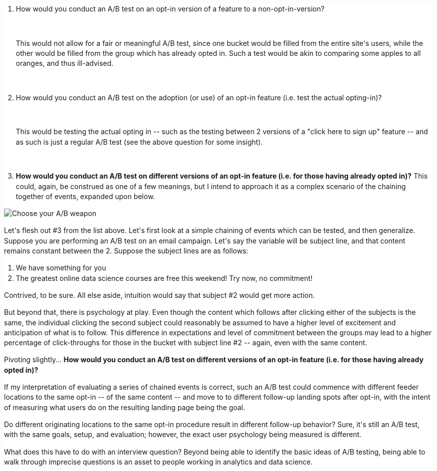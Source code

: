 1. How would you conduct an A/B test on an opt-in version of a feature to a non-opt-in-version?

   ​

   This would not allow for a fair or meaningful A/B test, since one bucket would be filled from the entire site's users, while the other would be filled from the group which has already opted in. Such a test would be akin to comparing some apples to all oranges, and thus ill-advised.

   ​

2. How would you conduct an A/B test on the adoption (or use) of an opt-in feature (i.e. test the actual opting-in)?

   ​

   This would be testing the actual opting in -- such as the testing between 2 versions of a "click here to sign up" feature -- and as such is just a regular A/B test (see the above question for some insight).

   ​

3. **How would you conduct an A/B test on different versions of an opt-in feature (i.e. for those having already opted in)?**
   This could, again, be construed as one of a few meanings, but I intend to approach it as a complex scenario of the chaining together of events, expanded upon below.

![Choose your A/B weapon](https://www.kdnuggets.com/wp-content/uploads/choose-ab-test-type.png)

Let's flesh out #3 from the list above. Let's first look at a simple chaining of events which can be tested, and then generalize. Suppose you are performing an A/B test on an email campaign. Let's say the variable will be subject line, and that content remains constant between the 2. Suppose the subject lines are as follows:

1. We have something for you
2. The greatest online data science courses are free this weekend! Try now, no commitment!

Contrived, to be sure. All else aside, intuition would say that subject #2 would get more action.

But beyond that, there is psychology at play. Even though the content which follows after clicking either of the subjects is the same, the individual clicking the second subject could reasonably be assumed to have a higher level of excitement and anticipation of what is to follow. This difference in expectations and level of commitment between the groups may lead to a higher percentage of click-throughs for those in the bucket with subject line #2 -- again, even with the same content.

Pivoting slightly... **How would you conduct an A/B test on different versions of an opt-in feature (i.e. for those having already opted in)?**

If my interpretation of evaluating a series of chained events is correct, such an A/B test could commence with different feeder locations to the same opt-in -- of the same content -- and move to to different follow-up landing spots after opt-in, with the intent of measuring what users do on the resulting landing page being the goal.

Do different originating locations to the same opt-in procedure result in different follow-up behavior? Sure, it's still an A/B test, with the same goals, setup, and evaluation; however, the exact user psychology being measured is different.

What does this have to do with an interview question? Beyond being able to identify the basic ideas of A/B testing, being able to walk through imprecise questions is an asset to people working in analytics and data science.
